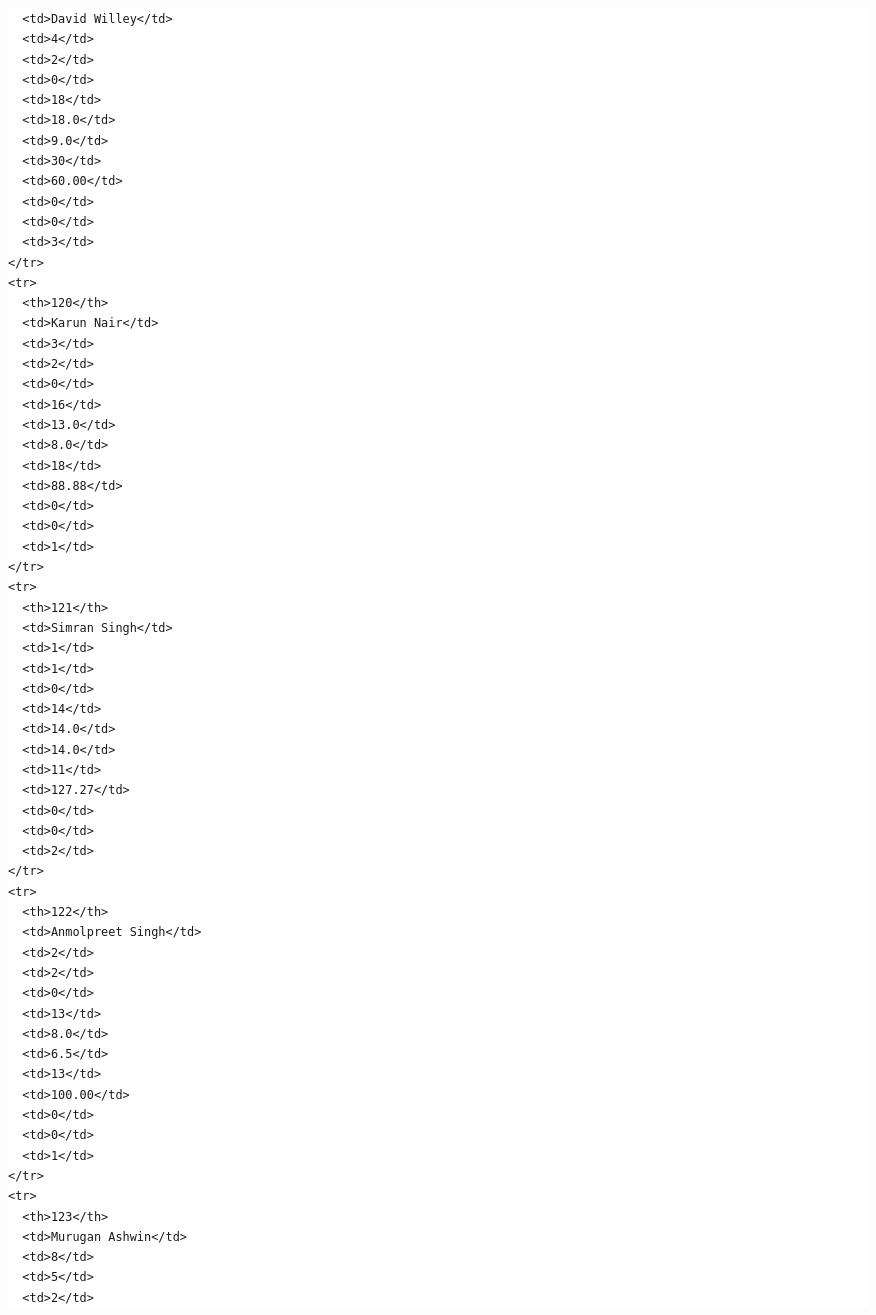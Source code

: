      <td>David Willey</td>
      <td>4</td>
      <td>2</td>
      <td>0</td>
      <td>18</td>
      <td>18.0</td>
      <td>9.0</td>
      <td>30</td>
      <td>60.00</td>
      <td>0</td>
      <td>0</td>
      <td>3</td>
    </tr>
    <tr>
      <th>120</th>
      <td>Karun Nair</td>
      <td>3</td>
      <td>2</td>
      <td>0</td>
      <td>16</td>
      <td>13.0</td>
      <td>8.0</td>
      <td>18</td>
      <td>88.88</td>
      <td>0</td>
      <td>0</td>
      <td>1</td>
    </tr>
    <tr>
      <th>121</th>
      <td>Simran Singh</td>
      <td>1</td>
      <td>1</td>
      <td>0</td>
      <td>14</td>
      <td>14.0</td>
      <td>14.0</td>
      <td>11</td>
      <td>127.27</td>
      <td>0</td>
      <td>0</td>
      <td>2</td>
    </tr>
    <tr>
      <th>122</th>
      <td>Anmolpreet Singh</td>
      <td>2</td>
      <td>2</td>
      <td>0</td>
      <td>13</td>
      <td>8.0</td>
      <td>6.5</td>
      <td>13</td>
      <td>100.00</td>
      <td>0</td>
      <td>0</td>
      <td>1</td>
    </tr>
    <tr>
      <th>123</th>
      <td>Murugan Ashwin</td>
      <td>8</td>
      <td>5</td>
      <td>2</td>